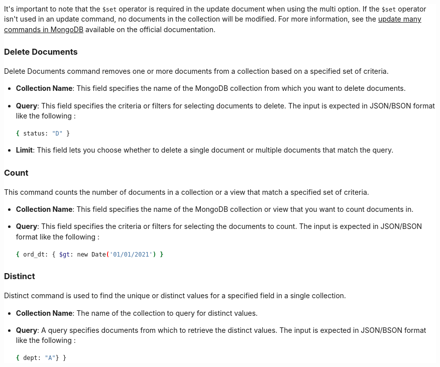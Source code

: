 It's important to note that the ```$set``` operator is required in the update document when using the multi option. If the `$set` operator isn't used in an update command, no documents in the collection will be modified. For more information, see the [update many commands in MongoDB](https://www.mongodb.com/docs/manual/reference/method/db.collection.updateMany/) available on the official documentation.






### Delete Documents

Delete Documents command removes one or more documents from a collection based on a specified set of criteria. 

* **Collection Name**:  This field specifies the name of the MongoDB collection from which you want to delete documents. 


* **Query**: This field specifies the criteria or filters for selecting documents to delete. The input is expected in JSON/BSON format like the following :

   ```bash
   { status: "D" }
   ```

* **Limit**: This field lets you choose whether to delete a single document or multiple documents that match the query.

### Count

This command counts the number of documents in a collection or a view that match a specified set of criteria. 

* **Collection Name**:  This field specifies the name of the MongoDB collection or view that you want to count documents in. 


* **Query**: This field specifies the criteria or filters for selecting the documents to count. The input is expected in JSON/BSON format like the following :

   ```bash
   { ord_dt: { $gt: new Date('01/01/2021') }
   ```



### Distinct

Distinct command is used to find the unique or distinct values for a specified field in a single collection.


* **Collection Name**: The name of the collection to query for distinct values.


* **Query**: A query specifies documents from which to retrieve the distinct values. The input is expected in JSON/BSON format like the following :

   ```bash
   { dept: "A"} }
   ```
